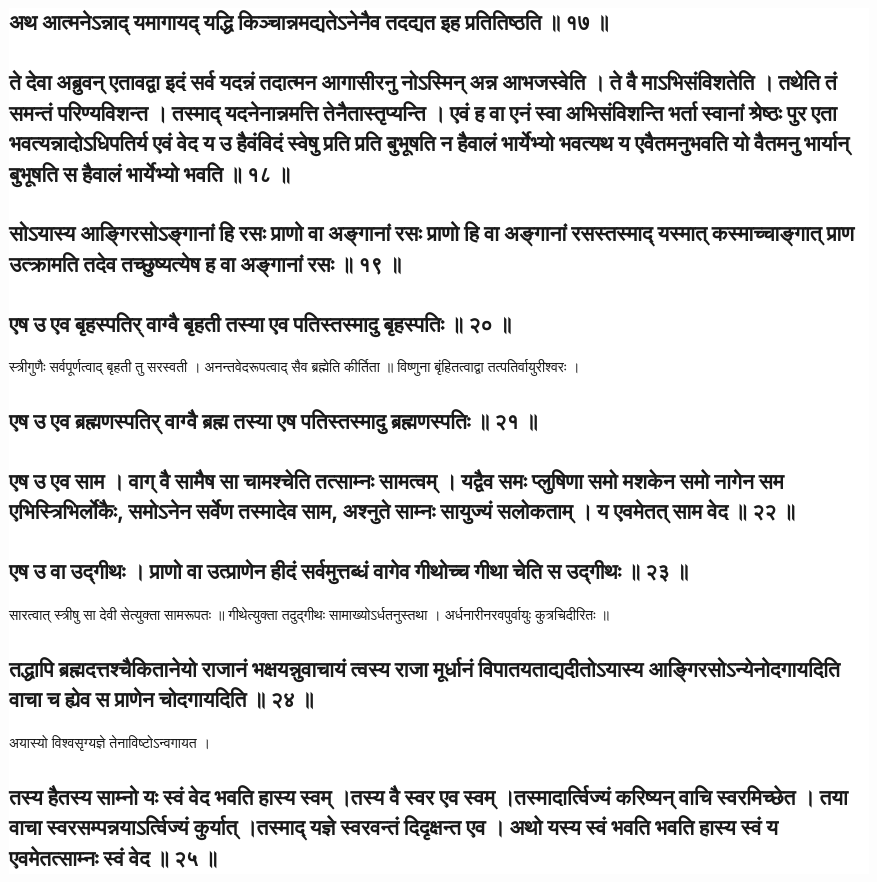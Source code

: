 ## अथ आत्मनेऽन्नाद् यमागायद् यद्धि किञ्चान्नमद्यतेऽनेनैव तदद्यत इह प्रतितिष्ठति ॥ १७ ॥

## ते देवा अब्रुवन् एतावद्वा इदं सर्व यदन्नं तदात्मन आगासीरनु नोऽस्मिन् अन्न आभजस्वेति । ते वै माऽभिसंविशतेति । तथेति तं समन्तं परिण्यविशन्त । तस्माद् यदनेनान्नमत्ति तेनैतास्तृप्यन्ति । एवं ह वा एनं स्वा अभिसंविशन्ति भर्ता स्वानां श्रेष्ठः पुर एता भवत्यन्नादोऽधिपतिर्य एवं वेद य उ हैवंविदं स्वेषु प्रति प्रति बुभूषति न हैवालं भार्येभ्यो भवत्यथ य एवैतमनुभवति यो वैतमनु भार्यान् बुभूषति स हैवालं भार्येभ्यो भवति ॥ १८ ॥

## सोऽयास्य आङ्गिरसोऽङ्गानां हि रसः प्राणो वा अङ्गानां रसः प्राणो हि वा अङ्गानां रसस्तस्माद् यस्मात् कस्माच्चाङ्गात् प्राण उत्क्रामति तदेव तच्छुष्यत्येष ह वा अङ्गानां रसः ॥ १९ ॥

## एष उ एव बृहस्पतिर् वाग्वै बृहती तस्या एव पतिस्तस्मादु बृहस्पतिः ॥ २० ॥

स्त्रीगुणैः सर्वपूर्णत्वाद् बृहती तु सरस्वती । अनन्तवेदरूपत्वाद् सैव ब्रह्मेति कीर्तिता ॥ विष्णुना बृंहितत्वाद्वा तत्पतिर्वायुरीश्वरः ।

## एष उ एव ब्रह्मणस्पतिर् वाग्वै ब्रह्म तस्या एष पतिस्तस्मादु ब्रह्मणस्पतिः ॥ २१ ॥

## एष उ एव साम । वाग् वै सामैष सा चामश्चेति तत्साम्नः सामत्वम् । यद्वैव समः प्लुषिणा समो मशकेन समो नागेन सम एभिस्त्रिभिर्लोकैः, समोऽनेन सर्वेण तस्मादेव साम, अश्नुते साम्नः सायुज्यं सलोकताम् । य एवमेतत् साम वेद ॥ २२ ॥

## एष उ वा उद्गीथः । प्राणो वा उत्प्राणेन हीदं सर्वमुत्तब्धं वागेव गीथोच्च गीथा चेति स उद्गीथः ॥ २३ ॥

सारत्वात् स्त्रीषु सा देवी सेत्युक्ता सामरूपतः ॥ गीथेत्युक्ता तदुद्गीथः सामाख्योऽर्धतनुस्तथा । अर्धनारीनरवपुर्वायुः कुत्रचिदीरितः ॥

## तद्धापि ब्रह्मदत्तश्चैकितानेयो राजानं भक्षयन्नुवाचायं त्वस्य राजा मूर्धानं विपातयताद्यदीतोऽयास्य आङ्गिरसोऽन्येनोदगायदिति वाचा च ह्येव स प्राणेन चोदगायदिति ॥ २४ ॥

अयास्यो विश्वसृग्यज्ञे तेनाविष्टोऽन्वगायत ।

## तस्य हैतस्य साम्नो यः स्वं वेद भवति हास्य स्वम् ।तस्य वै स्वर एव स्वम् ।तस्मादार्त्विज्यं करिष्यन् वाचि स्वरमिच्छेत । तया वाचा स्वरसम्पन्नयाऽर्त्विज्यं कुर्यात् ।तस्माद् यज्ञे स्वरवन्तं दिदृक्षन्त एव । अथो यस्य स्वं भवति भवति हास्य स्वं य एवमेतत्साम्नः स्वं वेद ॥ २५ ॥
